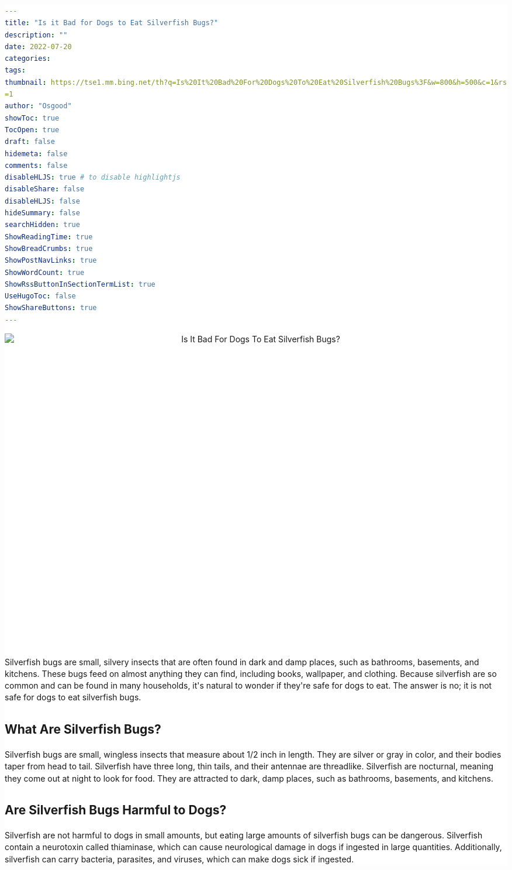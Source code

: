 ```yaml
---
title: "Is it Bad for Dogs to Eat Silverfish Bugs?"
description: ""
date: 2022-07-20
categories: 
tags: 
thumbnail: https://tse1.mm.bing.net/th?q=Is%20It%20Bad%20For%20Dogs%20To%20Eat%20Silverfish%20Bugs%3F&w=800&h=500&c=1&rs=1
author: "Osgood"
showToc: true
TocOpen: true
draft: false
hidemeta: false
comments: false
disableHLJS: true # to disable highlightjs
disableShare: false
disableHLJS: false
hideSummary: false
searchHidden: true
ShowReadingTime: true
ShowBreadCrumbs: true
ShowPostNavLinks: true
ShowWordCount: true
ShowRssButtonInSectionTermList: true
UseHugoToc: false
ShowShareButtons: true
---
```


<center>
	<img src="https://tse1.mm.bing.net/th?q=Is%20It%20Bad%20For%20Dogs%20To%20Eat%20Silverfish%20Bugs%3F&w=800&h=500&c=1&rs=1" alt="Is It Bad For Dogs To Eat Silverfish Bugs?" width="800" height="500" style="display: block; width: 100%; height: auto">
</center>

<p>Silverfish bugs are small, silvery insects that are often found in dark and damp places, such as bathrooms, basements, and kitchens. These bugs feed on almost anything they can find, including books, wallpaper, and clothing. Because silverfish are so common and can be found in many households, it's natural to wonder if they're safe for dogs to eat. The answer is no; it is not safe for dogs to eat silverfish bugs.</p>

<h2>What Are Silverfish Bugs?</h2>

<p>Silverfish bugs are small, wingless insects that measure about 1/2 inch in length. They are silver or gray in color, and their bodies taper from head to tail. Silverfish have three long, thin tails, and their antennae are threadlike. Silverfish are nocturnal, meaning they come out at night to look for food. They are attracted to dark, damp places, such as bathrooms, basements, and kitchens.</p>

<h2>Are Silverfish Bugs Harmful to Dogs?</h2>

<p>Silverfish are not harmful to dogs in small amounts, but eating large amounts of silverfish bugs can be dangerous. Silverfish contain a neurotoxin called thiaminase, which can cause neurological damage in dogs if ingested in large quantities. Additionally, silverfish can carry bacteria, parasites, and viruses, which can make dogs sick if ingested.</p>
